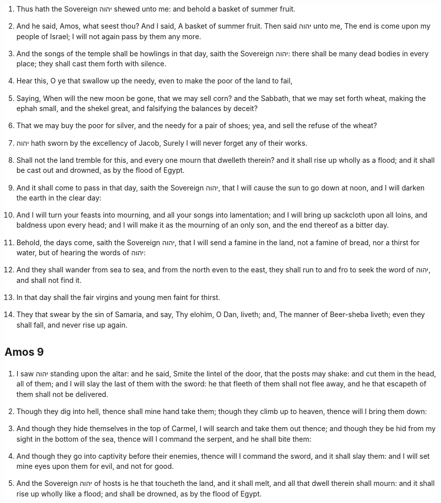 1. Thus hath the Sovereign יהוה shewed unto me: and behold a basket of summer fruit.

2. And he said, Amos, what seest thou? And I said, A basket of summer fruit. Then said יהוה unto me, The end is come upon my people of Israel; I will not again pass by them any more.

3. And the songs of the temple shall be howlings in that day, saith the Sovereign יהוה: there shall be many dead bodies in every place; they shall cast them forth with silence.

4. Hear this, O ye that swallow up the needy, even to make the poor of the land to fail,

5. Saying, When will the new moon be gone, that we may sell corn? and the Sabbath, that we may set forth wheat, making the ephah small, and the shekel great, and falsifying the balances by deceit?

6. That we may buy the poor for silver, and the needy for a pair of shoes; yea, and sell the refuse of the wheat?

7. יהוה hath sworn by the excellency of Jacob, Surely I will never forget any of their works.

8. Shall not the land tremble for this, and every one mourn that dwelleth therein? and it shall rise up wholly as a flood; and it shall be cast out and drowned, as by the flood of Egypt.

9. And it shall come to pass in that day, saith the Sovereign יהוה, that I will cause the sun to go down at noon, and I will darken the earth in the clear day:

10. And I will turn your feasts into mourning, and all your songs into lamentation; and I will bring up sackcloth upon all loins, and baldness upon every head; and I will make it as the mourning of an only son, and the end thereof as a bitter day.

11. Behold, the days come, saith the Sovereign יהוה, that I will send a famine in the land, not a famine of bread, nor a thirst for water, but of hearing the words of יהוה:

12. And they shall wander from sea to sea, and from the north even to the east, they shall run to and fro to seek the word of יהוה, and shall not find it.

13. In that day shall the fair virgins and young men faint for thirst.

14. They that swear by the sin of Samaria, and say, Thy elohim, O Dan, liveth; and, The manner of Beer-sheba liveth; even they shall fall, and never rise up again.  

## Amos 9

1. I saw יהוה standing upon the altar: and he said, Smite the lintel of the door, that the posts may shake: and cut them in the head, all of them; and I will slay the last of them with the sword: he that fleeth of them shall not flee away, and he that escapeth of them shall not be delivered.

2. Though they dig into hell, thence shall mine hand take them; though they climb up to heaven, thence will I bring them down:

3. And though they hide themselves in the top of Carmel, I will search and take them out thence; and though they be hid from my sight in the bottom of the sea, thence will I command the serpent, and he shall bite them:

4. And though they go into captivity before their enemies, thence will I command the sword, and it shall slay them: and I will set mine eyes upon them for evil, and not for good.

5. And the Sovereign יהוה of hosts is he that toucheth the land, and it shall melt, and all that dwell therein shall mourn: and it shall rise up wholly like a flood; and shall be drowned, as by the flood of Egypt.

